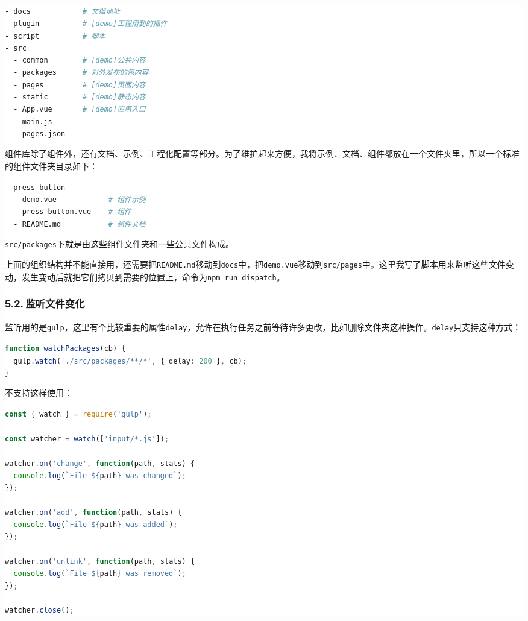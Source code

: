 ```bash
- docs            # 文档地址
- plugin          # [demo]工程用到的插件
- script          # 脚本
- src
  - common        # [demo]公共内容
  - packages      # 对外发布的包内容
  - pages         # [demo]页面内容
  - static        # [demo]静态内容
  - App.vue       # [demo]应用入口
  - main.js
  - pages.json
```

组件库除了组件外，还有文档、示例、工程化配置等部分。为了维护起来方便，我将示例、文档、组件都放在一个文件夹里，所以一个标准的组件文件夹目录如下：

```bash
- press-button
  - demo.vue            # 组件示例
  - press-button.vue    # 组件
  - README.md           # 组件文档
```

`src/packages`下就是由这些组件文件夹和一些公共文件构成。

上面的组织结构并不能直接用，还需要把`README.md`移动到`docs`中，把`demo.vue`移动到`src/pages`中。这里我写了脚本用来监听这些文件变动，发生变动后就把它们拷贝到需要的位置上，命令为`npm run dispatch`。


### 5.2. 监听文件变化

监听用的是`gulp`，这里有个比较重要的属性`delay`，允许在执行任务之前等待许多更改，比如删除文件夹这种操作。`delay`只支持这种方式：

```ts
function watchPackages(cb) {
  gulp.watch('./src/packages/**/*', { delay: 200 }, cb);
}
```

不支持这样使用：

```ts
const { watch } = require('gulp');

const watcher = watch(['input/*.js']);

watcher.on('change', function(path, stats) {
  console.log(`File ${path} was changed`);
});

watcher.on('add', function(path, stats) {
  console.log(`File ${path} was added`);
});

watcher.on('unlink', function(path, stats) {
  console.log(`File ${path} was removed`);
});

watcher.close();
```
